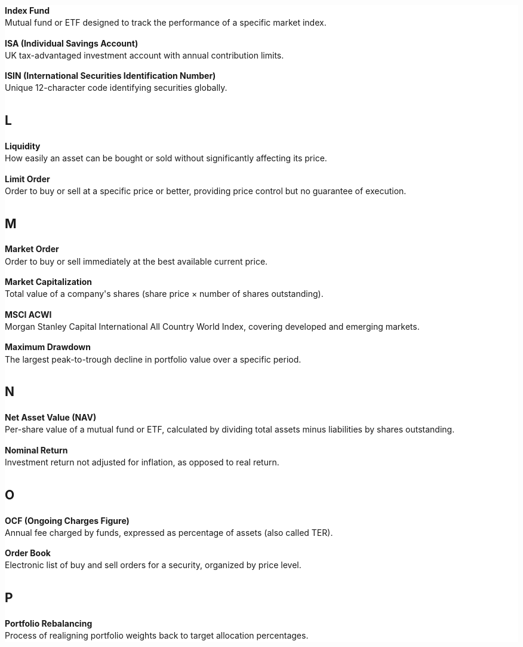 **Index Fund**  
Mutual fund or ETF designed to track the performance of a specific market index.

**ISA (Individual Savings Account)**  
UK tax-advantaged investment account with annual contribution limits.

**ISIN (International Securities Identification Number)**  
Unique 12-character code identifying securities globally.

## L

**Liquidity**  
How easily an asset can be bought or sold without significantly affecting its price.

**Limit Order**  
Order to buy or sell at a specific price or better, providing price control but no guarantee of execution.

## M

**Market Order**  
Order to buy or sell immediately at the best available current price.

**Market Capitalization**  
Total value of a company's shares (share price × number of shares outstanding).

**MSCI ACWI**  
Morgan Stanley Capital International All Country World Index, covering developed and emerging markets.

**Maximum Drawdown**  
The largest peak-to-trough decline in portfolio value over a specific period.

## N

**Net Asset Value (NAV)**  
Per-share value of a mutual fund or ETF, calculated by dividing total assets minus liabilities by shares outstanding.

**Nominal Return**  
Investment return not adjusted for inflation, as opposed to real return.

## O

**OCF (Ongoing Charges Figure)**  
Annual fee charged by funds, expressed as percentage of assets (also called TER).

**Order Book**  
Electronic list of buy and sell orders for a security, organized by price level.

## P

**Portfolio Rebalancing**  
Process of realigning portfolio weights back to target allocation percentages.
